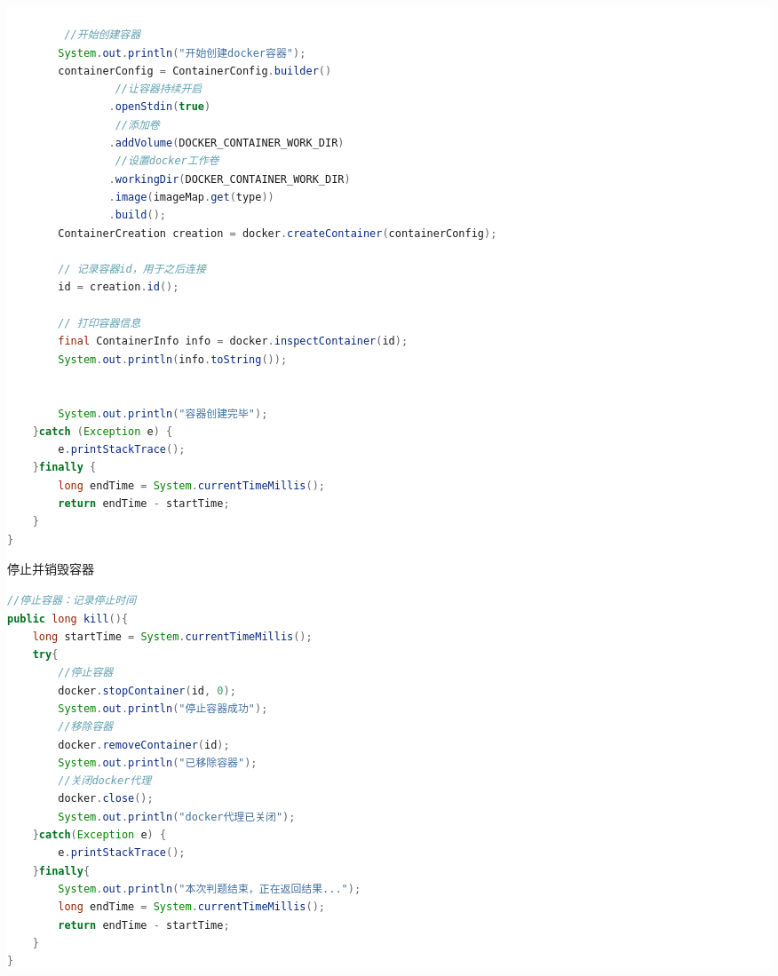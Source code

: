 ~~~java

         //开始创建容器
        System.out.println("开始创建docker容器");
        containerConfig = ContainerConfig.builder()
                 //让容器持续开启
                .openStdin(true)
                 //添加卷
                .addVolume(DOCKER_CONTAINER_WORK_DIR)
                 //设置docker工作卷
                .workingDir(DOCKER_CONTAINER_WORK_DIR)
                .image(imageMap.get(type))
                .build();
        ContainerCreation creation = docker.createContainer(containerConfig);

        // 记录容器id，用于之后连接
        id = creation.id();

        // 打印容器信息
        final ContainerInfo info = docker.inspectContainer(id);
        System.out.println(info.toString());


        System.out.println("容器创建完毕");
    }catch (Exception e) {
        e.printStackTrace();
    }finally {
        long endTime = System.currentTimeMillis();
        return endTime - startTime;
    }
}
~~~

停止并销毁容器

~~~java
//停止容器：记录停止时间
public long kill(){
	long startTime = System.currentTimeMillis();
	try{
        //停止容器
        docker.stopContainer(id, 0);
        System.out.println("停止容器成功");
        //移除容器
        docker.removeContainer(id);
        System.out.println("已移除容器");
        //关闭docker代理
        docker.close();
        System.out.println("docker代理已关闭");
    }catch(Exception e) {
        e.printStackTrace();
    }finally{
        System.out.println("本次判题结束，正在返回结果...");
        long endTime = System.currentTimeMillis();
        return endTime - startTime;
    }
}
~~~
